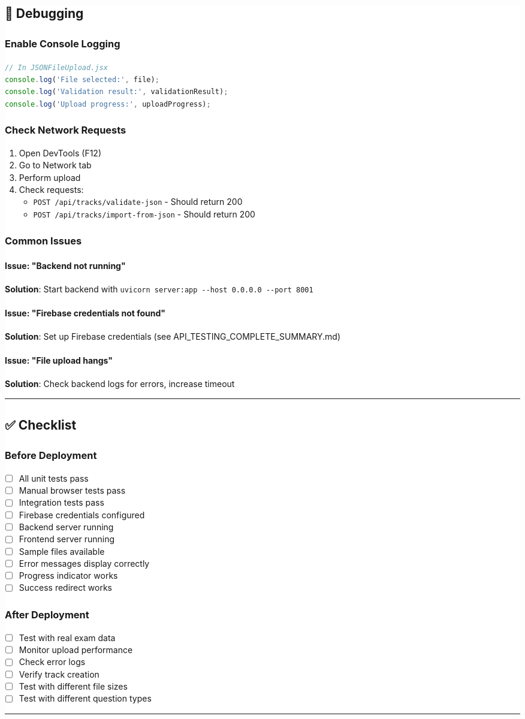 
## 🐛 Debugging

### Enable Console Logging
```javascript
// In JSONFileUpload.jsx
console.log('File selected:', file);
console.log('Validation result:', validationResult);
console.log('Upload progress:', uploadProgress);
```

### Check Network Requests
1. Open DevTools (F12)
2. Go to Network tab
3. Perform upload
4. Check requests:
   - `POST /api/tracks/validate-json` - Should return 200
   - `POST /api/tracks/import-from-json` - Should return 200

### Common Issues

#### Issue: "Backend not running"
**Solution**: Start backend with `uvicorn server:app --host 0.0.0.0 --port 8001`

#### Issue: "Firebase credentials not found"
**Solution**: Set up Firebase credentials (see API_TESTING_COMPLETE_SUMMARY.md)

#### Issue: "File upload hangs"
**Solution**: Check backend logs for errors, increase timeout

---

## ✅ Checklist

### Before Deployment
- [ ] All unit tests pass
- [ ] Manual browser tests pass
- [ ] Integration tests pass
- [ ] Firebase credentials configured
- [ ] Backend server running
- [ ] Frontend server running
- [ ] Sample files available
- [ ] Error messages display correctly
- [ ] Progress indicator works
- [ ] Success redirect works

### After Deployment
- [ ] Test with real exam data
- [ ] Monitor upload performance
- [ ] Check error logs
- [ ] Verify track creation
- [ ] Test with different file sizes
- [ ] Test with different question types

---